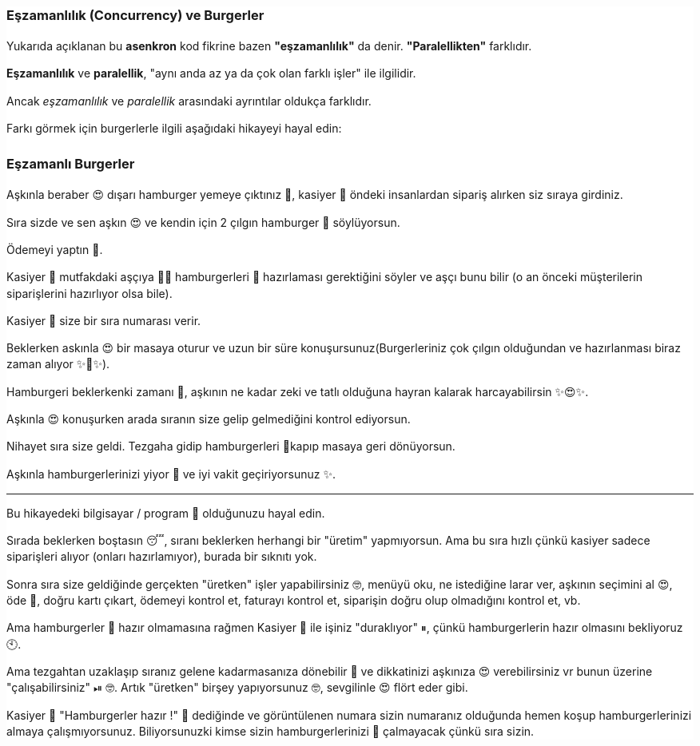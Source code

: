 ### Eşzamanlılık (Concurrency) ve Burgerler

Yukarıda açıklanan bu **asenkron** kod fikrine bazen **"eşzamanlılık"** da denir. **"Paralellikten"** farklıdır.

**Eşzamanlılık** ve **paralellik**, "aynı anda az ya da çok olan farklı işler" ile ilgilidir.

Ancak *eşzamanlılık* ve *paralellik* arasındaki ayrıntılar oldukça farklıdır.

Farkı görmek için burgerlerle ilgili aşağıdaki hikayeyi hayal edin:

### Eşzamanlı Burgerler



Aşkınla beraber 😍 dışarı hamburger yemeye çıktınız 🍔, kasiyer 💁 öndeki insanlardan sipariş alırken siz sıraya girdiniz.

Sıra sizde ve sen aşkın 😍 ve kendin için 2 çılgın hamburger 🍔 söylüyorsun.

Ödemeyi yaptın 💸.

Kasiyer 💁 mutfakdaki aşçıya 👨‍🍳 hamburgerleri 🍔 hazırlaması gerektiğini söyler ve aşçı bunu bilir (o an önceki müşterilerin siparişlerini hazırlıyor olsa bile).

Kasiyer 💁 size bir sıra numarası verir.

Beklerken askınla 😍 bir masaya oturur ve uzun bir süre konuşursunuz(Burgerleriniz çok çılgın olduğundan ve hazırlanması biraz zaman alıyor ✨🍔✨).

Hamburgeri beklerkenki zamanı 🍔, aşkının ne kadar zeki ve tatlı olduğuna hayran kalarak harcayabilirsin ✨😍✨.

Aşkınla 😍 konuşurken arada sıranın size gelip gelmediğini kontrol ediyorsun.

Nihayet sıra size geldi. Tezgaha gidip hamburgerleri 🍔kapıp masaya geri dönüyorsun.

Aşkınla hamburgerlerinizi yiyor 🍔 ve iyi vakit geçiriyorsunuz ✨.

---

Bu hikayedeki bilgisayar / program 🤖 olduğunuzu hayal edin.

Sırada beklerken boştasın 😴, sıranı beklerken herhangi bir "üretim" yapmıyorsun. Ama bu sıra hızlı çünkü kasiyer sadece siparişleri alıyor (onları hazırlamıyor), burada bir sıknıtı yok.

Sonra sıra size geldiğinde gerçekten "üretken" işler yapabilirsiniz 🤓, menüyü oku, ne istediğine larar ver, aşkının seçimini al 😍, öde 💸, doğru kartı çıkart, ödemeyi kontrol et, faturayı kontrol et, siparişin doğru olup olmadığını kontrol et, vb.

Ama hamburgerler 🍔 hazır olmamasına rağmen Kasiyer 💁 ile işiniz "duraklıyor" ⏸, çünkü hamburgerlerin hazır olmasını bekliyoruz 🕙.

Ama tezgahtan uzaklaşıp sıranız gelene kadarmasanıza dönebilir 🔀 ve dikkatinizi aşkınıza 😍 verebilirsiniz vr bunun üzerine "çalışabilirsiniz" ⏯ 🤓. Artık "üretken" birşey yapıyorsunuz 🤓, sevgilinle 😍 flört eder gibi.

Kasiyer 💁  "Hamburgerler hazır !" 🍔 dediğinde ve görüntülenen numara sizin numaranız olduğunda hemen koşup hamburgerlerinizi almaya çalışmıyorsunuz. Biliyorsunuzki kimse sizin hamburgerlerinizi 🍔 çalmayacak çünkü sıra sizin.
